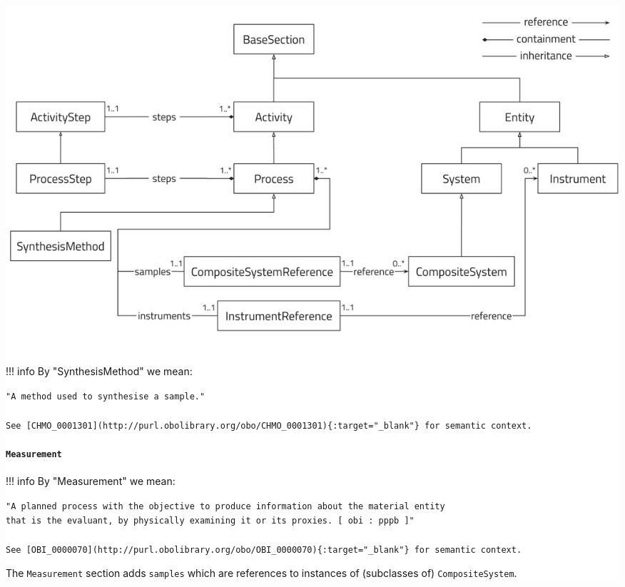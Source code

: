 ![process sections](images/process-sections.svg)

!!! info
    By "SynthesisMethod" we mean:

    "A method used to synthesise a sample."

    See [CHMO_0001301](http://purl.obolibrary.org/obo/CHMO_0001301){:target="_blank"} for semantic context.

#### `Measurement`

!!! info
    By "Measurement" we mean:

    "A planned process with the objective to produce information about the material entity
    that is the evaluant, by physically examining it or its proxies. [ obi : pppb ]"

    See [OBI_0000070](http://purl.obolibrary.org/obo/OBI_0000070){:target="_blank"} for semantic context.

The `Measurement` section adds `samples` which are references to instances of (subclasses
of) `CompositeSystem`.
